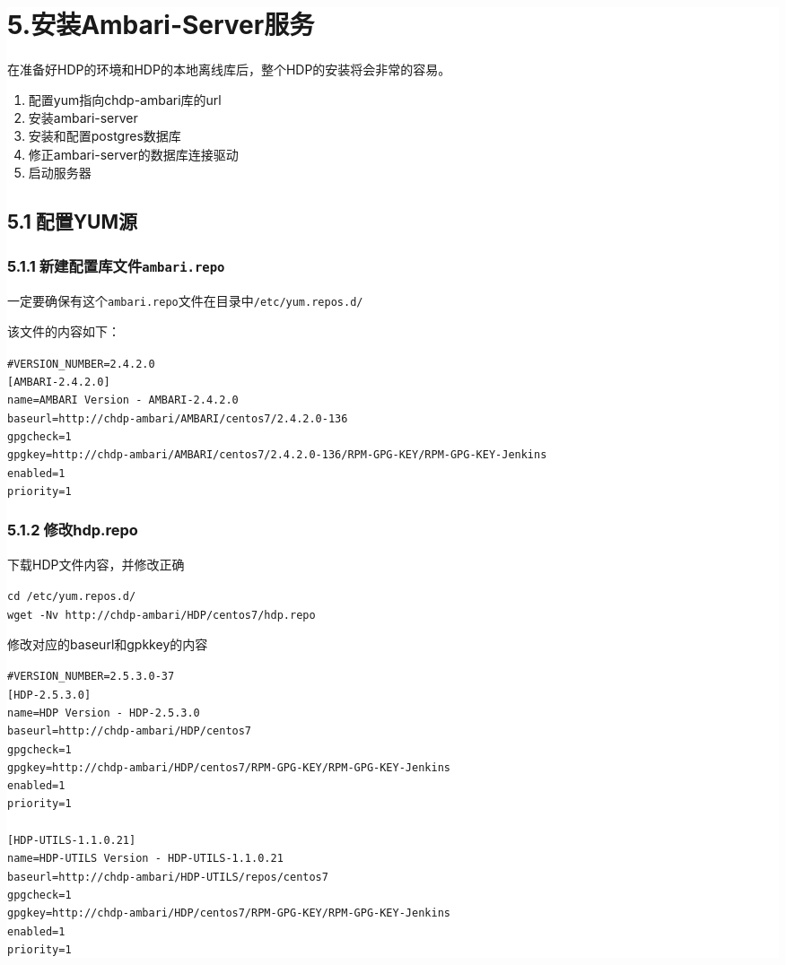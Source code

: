 # 5.安装Ambari-Server服务
在准备好HDP的环境和HDP的本地离线库后，整个HDP的安装将会非常的容易。
1. 配置yum指向chdp-ambari库的url
2. 安装ambari-server
3. 安装和配置postgres数据库
4. 修正ambari-server的数据库连接驱动
5. 启动服务器

## 5.1 配置YUM源
### 5.1.1 新建配置库文件`ambari.repo`

一定要确保有这个`ambari.repo`文件在目录中`/etc/yum.repos.d/`

该文件的内容如下：

```
#VERSION_NUMBER=2.4.2.0
[AMBARI-2.4.2.0]
name=AMBARI Version - AMBARI-2.4.2.0
baseurl=http://chdp-ambari/AMBARI/centos7/2.4.2.0-136
gpgcheck=1
gpgkey=http://chdp-ambari/AMBARI/centos7/2.4.2.0-136/RPM-GPG-KEY/RPM-GPG-KEY-Jenkins
enabled=1
priority=1
```

### 5.1.2 修改hdp.repo
下载HDP文件内容，并修改正确

	cd /etc/yum.repos.d/
	wget -Nv http://chdp-ambari/HDP/centos7/hdp.repo


修改对应的baseurl和gpkkey的内容

```
#VERSION_NUMBER=2.5.3.0-37
[HDP-2.5.3.0]
name=HDP Version - HDP-2.5.3.0
baseurl=http://chdp-ambari/HDP/centos7
gpgcheck=1
gpgkey=http://chdp-ambari/HDP/centos7/RPM-GPG-KEY/RPM-GPG-KEY-Jenkins
enabled=1
priority=1

[HDP-UTILS-1.1.0.21]
name=HDP-UTILS Version - HDP-UTILS-1.1.0.21
baseurl=http://chdp-ambari/HDP-UTILS/repos/centos7
gpgcheck=1
gpgkey=http://chdp-ambari/HDP/centos7/RPM-GPG-KEY/RPM-GPG-KEY-Jenkins
enabled=1
priority=1
```
